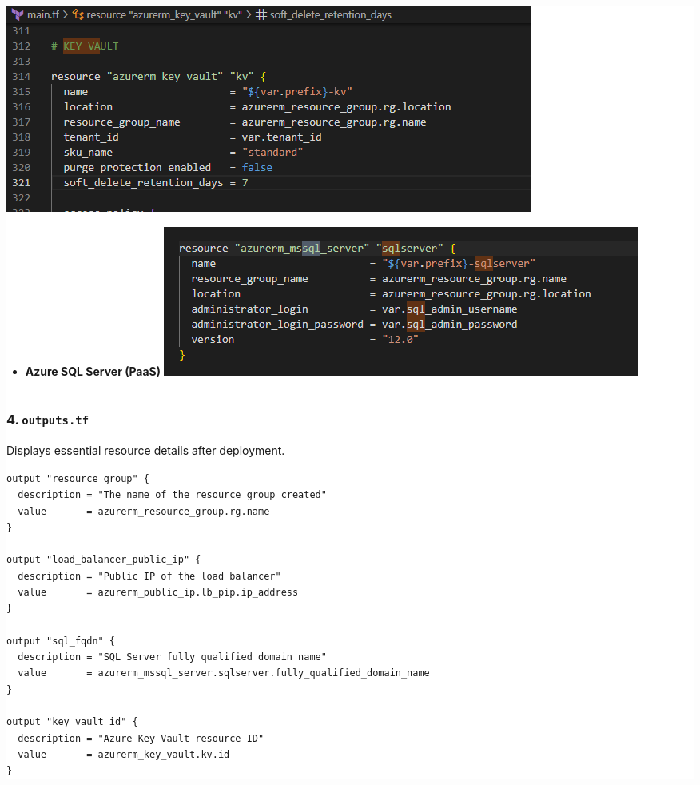 ![(image)](https://github.com/Lexboy007/FinOpay/blob/main/Fionpay%20screenshots/11.png)
* **Azure SQL Server (PaaS)**
![(image)](https://github.com/Lexboy007/FinOpay/blob/main/Fionpay%20screenshots/12.png)

---

###  4. `outputs.tf`

Displays essential resource details after deployment.

```hcl
output "resource_group" {
  description = "The name of the resource group created"
  value       = azurerm_resource_group.rg.name
}

output "load_balancer_public_ip" {
  description = "Public IP of the load balancer"
  value       = azurerm_public_ip.lb_pip.ip_address
}

output "sql_fqdn" {
  description = "SQL Server fully qualified domain name"
  value       = azurerm_mssql_server.sqlserver.fully_qualified_domain_name
}

output "key_vault_id" {
  description = "Azure Key Vault resource ID"
  value       = azurerm_key_vault.kv.id
}
```
